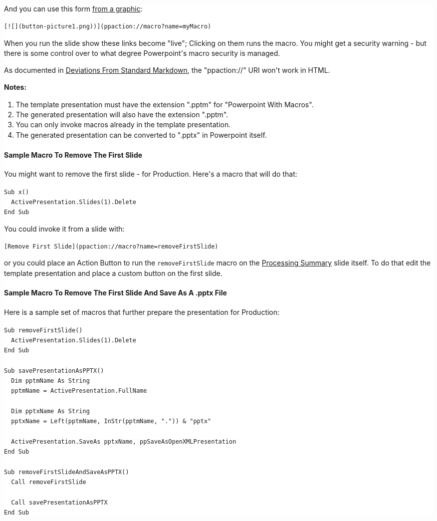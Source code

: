 And you can use this form [from a graphic](#clickable-pictures):

    [![](button-picture1.png))](ppaction://macro?name=myMacro)

When you run the slide show these links become "live"; Clicking on them runs the macro. You might get a security warning - but there is some control over to what degree Powerpoint's macro security is managed.

As documented in [Deviations From Standard Markdown](#deviations-from-standard-markdown), the "ppaction://" URI won't work in HTML.

**Notes:**

1. The template presentation must have the extension ".pptm" for "Powerpoint With Macros".
1. The generated presentation will also have the extension ".pptm".
1. You can only invoke macros already in the template presentation.
1. The generated presentation can be converted to ".pptx" in Powerpoint itself.

#### Sample Macro To Remove The First Slide

You might want to remove the first slide - for Production. Here's a macro that will do that:

```
Sub x()
  ActivePresentation.Slides(1).Delete
End Sub
```
You could invoke it from a slide  with:

```
[Remove First Slide](ppaction://macro?name=removeFirstSlide)
```

or you could place an Action Button to run the `removeFirstSlide` macro on the [Processing Summary](#processing-summary) slide itself. To do that edit the template presentation and place a custom button on the first slide.

#### Sample Macro To Remove The First Slide And Save As A .pptx File
<a id="sample-macro-to-remove-the-first-slide-and-save-as-a-pptx-file"></a>

Here is a sample set of macros that further prepare the presentation for Production:

```
Sub removeFirstSlide()
  ActivePresentation.Slides(1).Delete
End Sub

Sub savePresentationAsPPTX()
  Dim pptmName As String
  pptmName = ActivePresentation.FullName

  Dim pptxName As String
  pptxName = Left(pptmName, InStr(pptmName, ".")) & "pptx"

  ActivePresentation.SaveAs pptxName, ppSaveAsOpenXMLPresentation
End Sub

Sub removeFirstSlideAndSaveAsPPTX()
  Call removeFirstSlide

  Call savePresentationAsPPTX
End Sub

```
